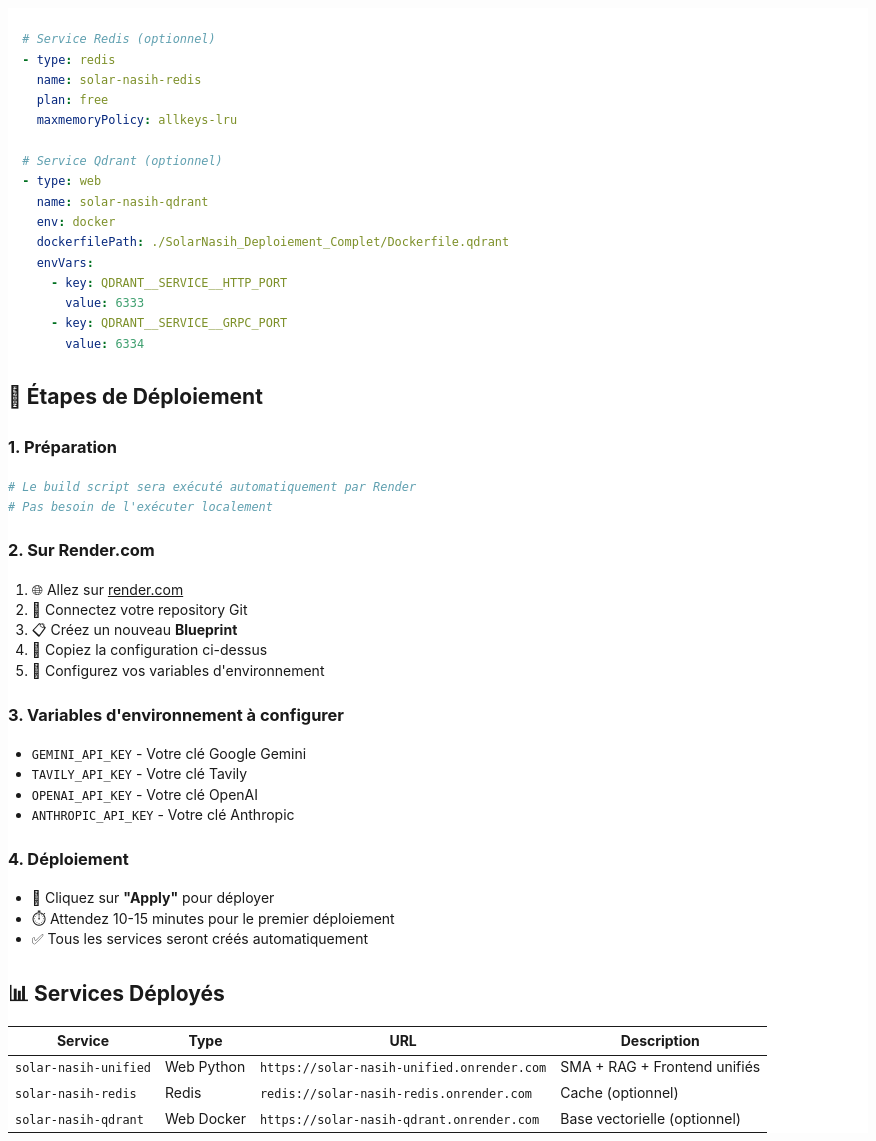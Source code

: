 ```yaml

  # Service Redis (optionnel)
  - type: redis
    name: solar-nasih-redis
    plan: free
    maxmemoryPolicy: allkeys-lru

  # Service Qdrant (optionnel)
  - type: web
    name: solar-nasih-qdrant
    env: docker
    dockerfilePath: ./SolarNasih_Deploiement_Complet/Dockerfile.qdrant
    envVars:
      - key: QDRANT__SERVICE__HTTP_PORT
        value: 6333
      - key: QDRANT__SERVICE__GRPC_PORT
        value: 6334
```

## 🚀 Étapes de Déploiement

### 1. Préparation
```bash
# Le build script sera exécuté automatiquement par Render
# Pas besoin de l'exécuter localement
```

### 2. Sur Render.com
1. 🌐 Allez sur [render.com](https://render.com)
2. 🔗 Connectez votre repository Git
3. 📋 Créez un nouveau **Blueprint**
4. 📄 Copiez la configuration ci-dessus
5. 🔑 Configurez vos variables d'environnement

### 3. Variables d'environnement à configurer
- `GEMINI_API_KEY` - Votre clé Google Gemini
- `TAVILY_API_KEY` - Votre clé Tavily
- `OPENAI_API_KEY` - Votre clé OpenAI
- `ANTHROPIC_API_KEY` - Votre clé Anthropic

### 4. Déploiement
- 🚀 Cliquez sur **"Apply"** pour déployer
- ⏱️ Attendez 10-15 minutes pour le premier déploiement
- ✅ Tous les services seront créés automatiquement

## 📊 Services Déployés

| Service | Type | URL | Description |
|---------|------|-----|-------------|
| `solar-nasih-unified` | Web Python | `https://solar-nasih-unified.onrender.com` | SMA + RAG + Frontend unifiés |
| `solar-nasih-redis` | Redis | `redis://solar-nasih-redis.onrender.com` | Cache (optionnel) |
| `solar-nasih-qdrant` | Web Docker | `https://solar-nasih-qdrant.onrender.com` | Base vectorielle (optionnel) |
